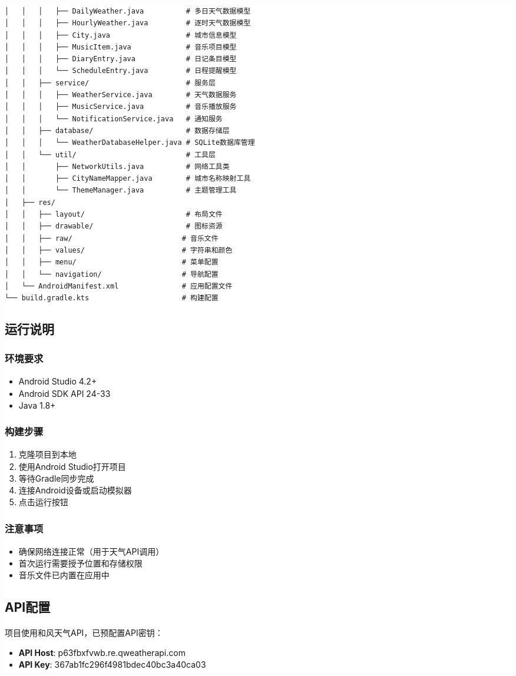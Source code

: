 ```
│   │   │   ├── DailyWeather.java          # 多日天气数据模型
│   │   │   ├── HourlyWeather.java         # 逐时天气数据模型
│   │   │   ├── City.java                  # 城市信息模型
│   │   │   ├── MusicItem.java             # 音乐项目模型
│   │   │   ├── DiaryEntry.java            # 日记条目模型
│   │   │   └── ScheduleEntry.java         # 日程提醒模型
│   │   ├── service/                       # 服务层
│   │   │   ├── WeatherService.java        # 天气数据服务
│   │   │   ├── MusicService.java          # 音乐播放服务
│   │   │   └── NotificationService.java   # 通知服务
│   │   ├── database/                      # 数据存储层
│   │   │   └── WeatherDatabaseHelper.java # SQLite数据库管理
│   │   └── util/                          # 工具层
│   │       ├── NetworkUtils.java          # 网络工具类
│   │       ├── CityNameMapper.java        # 城市名称映射工具
│   │       └── ThemeManager.java          # 主题管理工具
│   ├── res/
│   │   ├── layout/                        # 布局文件
│   │   ├── drawable/                      # 图标资源
│   │   ├── raw/                          # 音乐文件
│   │   ├── values/                       # 字符串和颜色
│   │   ├── menu/                         # 菜单配置
│   │   └── navigation/                   # 导航配置
│   └── AndroidManifest.xml               # 应用配置文件
└── build.gradle.kts                      # 构建配置
```

## 运行说明

### 环境要求
- Android Studio 4.2+
- Android SDK API 24-33
- Java 1.8+

### 构建步骤
1. 克隆项目到本地
2. 使用Android Studio打开项目
3. 等待Gradle同步完成
4. 连接Android设备或启动模拟器
5. 点击运行按钮

### 注意事项
- 确保网络连接正常（用于天气API调用）
- 首次运行需要授予位置和存储权限
- 音乐文件已内置在应用中

## API配置

项目使用和风天气API，已预配置API密钥：
- **API Host**: p63fbxfvwb.re.qweatherapi.com
- **API Key**: 367ab1fc296f4981bdec40bc3a40ca03
